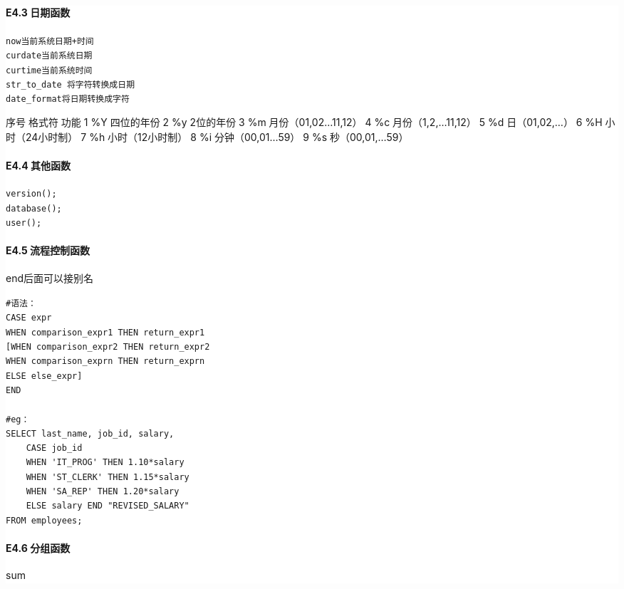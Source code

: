 #### E4.3 日期函数

```
now当前系统日期+时间
curdate当前系统日期
curtime当前系统时间
str_to_date 将字符转换成日期
date_format将日期转换成字符
```

序号 格式符 功能
1 %Y 四位的年份
2 %y 2位的年份
3 %m 月份（01,02…11,12）
4 %c 月份（1,2,…11,12）
5 %d 日（01,02,…）
6 %H 小时（24小时制）
7 %h 小时（12小时制）
8 %i 分钟（00,01…59）
9 %s 秒（00,01,…59）

#### E4.4 其他函数

```
version();
database();
user();
```

####  E4.5 流程控制函数

end后面可以接别名

```
#语法：
CASE expr 
WHEN comparison_expr1 THEN return_expr1
[WHEN comparison_expr2 THEN return_expr2
WHEN comparison_exprn THEN return_exprn
ELSE else_expr]
END

#eg：
SELECT last_name, job_id, salary,
	CASE job_id 
	WHEN 'IT_PROG' THEN 1.10*salary
	WHEN 'ST_CLERK' THEN 1.15*salary
	WHEN 'SA_REP' THEN 1.20*salary
	ELSE salary END "REVISED_SALARY"
FROM employees;
```

#### E4.6 分组函数

sum
